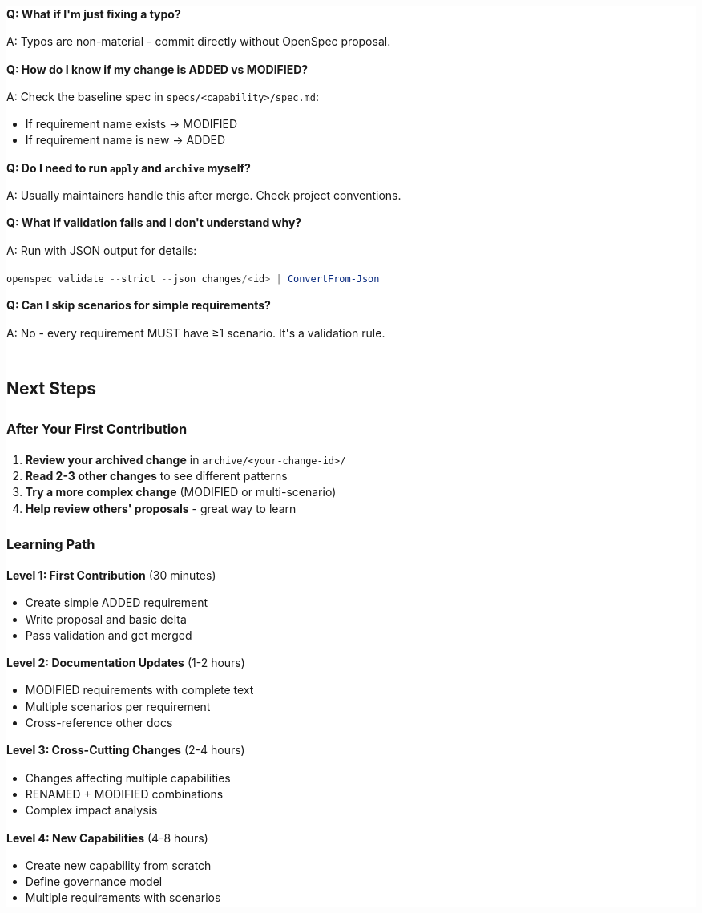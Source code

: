 **Q: What if I'm just fixing a typo?**

A: Typos are non-material - commit directly without OpenSpec proposal.

**Q: How do I know if my change is ADDED vs MODIFIED?**

A: Check the baseline spec in `specs/<capability>/spec.md`:
- If requirement name exists → MODIFIED
- If requirement name is new → ADDED

**Q: Do I need to run `apply` and `archive` myself?**

A: Usually maintainers handle this after merge. Check project conventions.

**Q: What if validation fails and I don't understand why?**

A: Run with JSON output for details:
   ```powershell
   openspec validate --strict --json changes/<id> | ConvertFrom-Json
   ```

**Q: Can I skip scenarios for simple requirements?**

A: No - every requirement MUST have ≥1 scenario. It's a validation rule.

---

## Next Steps

### After Your First Contribution

1. **Review your archived change** in `archive/<your-change-id>/`
2. **Read 2-3 other changes** to see different patterns
3. **Try a more complex change** (MODIFIED or multi-scenario)
4. **Help review others' proposals** - great way to learn

### Learning Path

**Level 1: First Contribution** (30 minutes)
- Create simple ADDED requirement
- Write proposal and basic delta
- Pass validation and get merged

**Level 2: Documentation Updates** (1-2 hours)
- MODIFIED requirements with complete text
- Multiple scenarios per requirement
- Cross-reference other docs

**Level 3: Cross-Cutting Changes** (2-4 hours)
- Changes affecting multiple capabilities
- RENAMED + MODIFIED combinations
- Complex impact analysis

**Level 4: New Capabilities** (4-8 hours)
- Create new capability from scratch
- Define governance model
- Multiple requirements with scenarios
